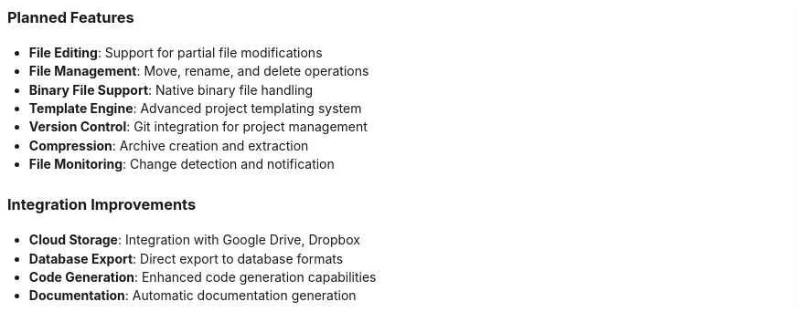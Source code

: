### Planned Features
- **File Editing**: Support for partial file modifications
- **File Management**: Move, rename, and delete operations
- **Binary File Support**: Native binary file handling
- **Template Engine**: Advanced project templating system
- **Version Control**: Git integration for project management
- **Compression**: Archive creation and extraction
- **File Monitoring**: Change detection and notification

### Integration Improvements
- **Cloud Storage**: Integration with Google Drive, Dropbox
- **Database Export**: Direct export to database formats
- **Code Generation**: Enhanced code generation capabilities
- **Documentation**: Automatic documentation generation